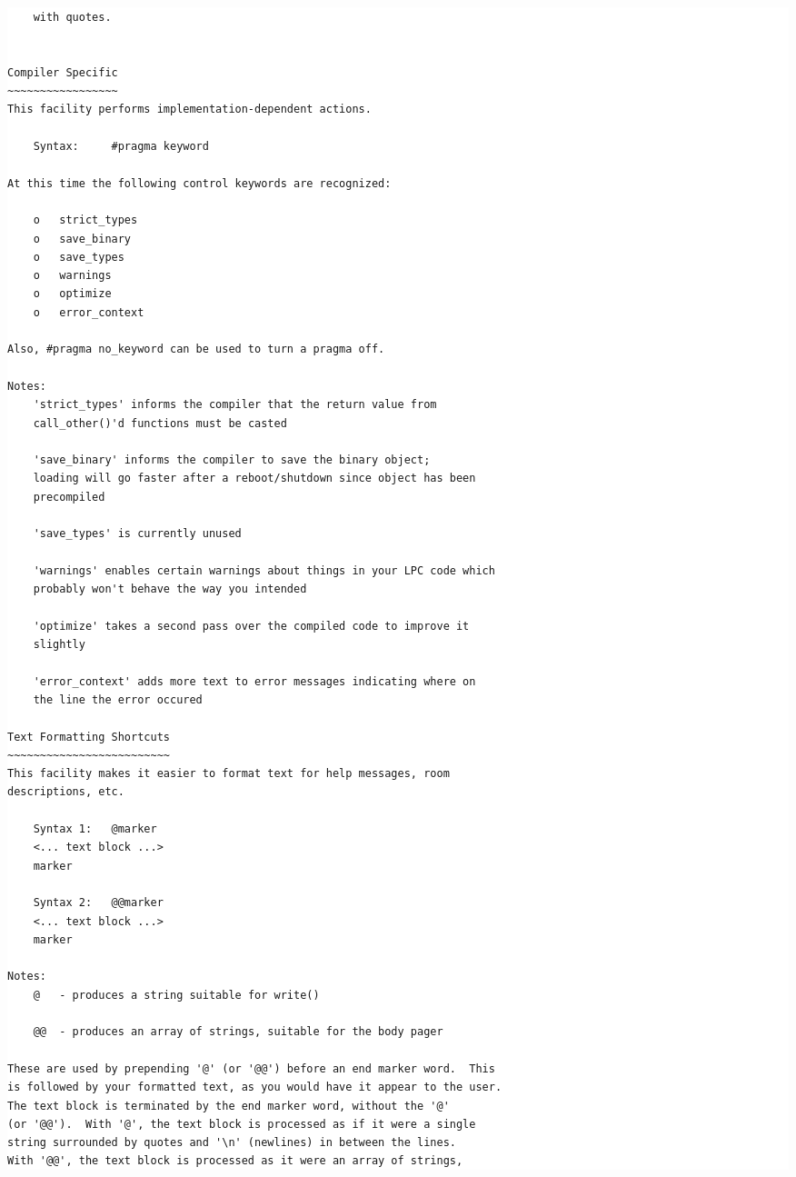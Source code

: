 ```
    with quotes.


Compiler Specific
~~~~~~~~~~~~~~~~~
This facility performs implementation-dependent actions.

    Syntax:     #pragma keyword

At this time the following control keywords are recognized:

    o   strict_types
    o   save_binary
    o   save_types
    o   warnings
    o   optimize
    o   error_context

Also, #pragma no_keyword can be used to turn a pragma off.

Notes:
    'strict_types' informs the compiler that the return value from
    call_other()'d functions must be casted

    'save_binary' informs the compiler to save the binary object;
    loading will go faster after a reboot/shutdown since object has been
    precompiled

    'save_types' is currently unused

    'warnings' enables certain warnings about things in your LPC code which
    probably won't behave the way you intended

    'optimize' takes a second pass over the compiled code to improve it
    slightly

    'error_context' adds more text to error messages indicating where on
    the line the error occured

Text Formatting Shortcuts
~~~~~~~~~~~~~~~~~~~~~~~~~
This facility makes it easier to format text for help messages, room
descriptions, etc.

    Syntax 1:   @marker
    <... text block ...>
    marker

    Syntax 2:   @@marker
    <... text block ...>
    marker

Notes:
    @   - produces a string suitable for write()

    @@  - produces an array of strings, suitable for the body pager

These are used by prepending '@' (or '@@') before an end marker word.  This
is followed by your formatted text, as you would have it appear to the user.
The text block is terminated by the end marker word, without the '@'
(or '@@').  With '@', the text block is processed as if it were a single
string surrounded by quotes and '\n' (newlines) in between the lines.
With '@@', the text block is processed as it were an array of strings,
```